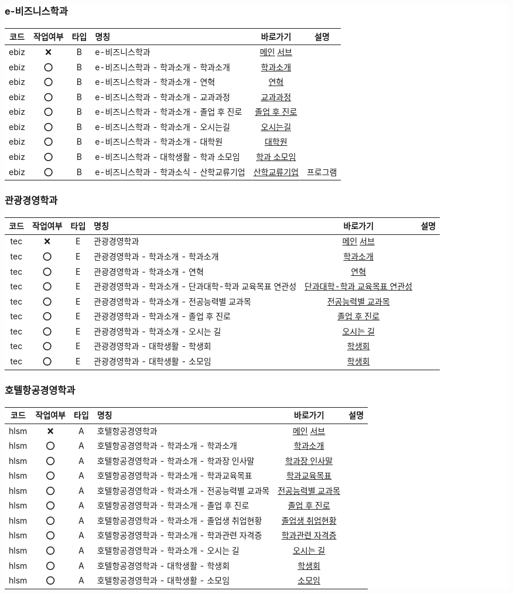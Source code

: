### e-비즈니스학과
|  코드  | 작업여부 | 타입 |             명칭               |                   바로가기                |    설명    |
| :---: | :---:  | :---:  |            :---              |                   :---:                 |   :---:  |
|   ebiz  |   ❌  | B  |   e-비즈니스학과		|   [메인](./html/site/ebiz/index.html) [서브](./html/site/ebiz/sub.html)  |   |
|   ebiz  |   ⭕  | B  |   e-비즈니스학과 - 학과소개 - 학과소개		|   [학과소개](./html/site/ebiz/01_01.html)  |   |
|   ebiz  |   ⭕  | B  |   e-비즈니스학과 - 학과소개 - 연혁		|   [연혁](./html/site/ebiz/01_02.html)  |   |
|   ebiz  |   ⭕  | B  |   e-비즈니스학과 - 학과소개 - 교과과정		|   [교과과정](./html/site/ebiz/01_03.html)  |   |
|   ebiz  |   ⭕  | B  |   e-비즈니스학과 - 학과소개 - 졸업 후 진로		|   [졸업 후 진로](./html/site/ebiz/01_04.html)  |   |
|   ebiz  |   ⭕  | B  |   e-비즈니스학과 - 학과소개 - 오시는길		|   [오시는길](./html/site/ebiz/01_05.html)  |   |
|   ebiz  |   ⭕  | B  |   e-비즈니스학과 - 학과소개 - 대학원		|   [대학원](./html/site/ebiz/01_06.html)  |   |
|   ebiz  |   ⭕  | B  |   e-비즈니스학과 - 대학생활 - 학과 소모임		|   [학과 소모임](./html/site/ebiz/03_05.html)  |   |
|   ebiz  |   ⭕  | B  |   e-비즈니스학과 - 학과소식 - 산학교류기업		|   [산학교류기업](./html/site/ebiz/04_04.html)  | 프로그램  |

### 관광경영학과
|  코드  | 작업여부 | 타입 |             명칭               |                   바로가기                |    설명    |
| :---: | :---:  | :---:  |            :---              |                   :---:                 |   :---:  |
|   tec |   ❌  | E  |   관광경영학과		|   [메인](./html/site/tec/index.html) [서브](./html/site/tec/sub.html)  |   |
|   tec |   ⭕  | E  |   관광경영학과 - 학과소개 - 학과소개		|   [학과소개](./html/site/tec/01_01.html)  |   |
|   tec |   ⭕  | E  |   관광경영학과 - 학과소개 - 연혁		|   [연혁](./html/site/tec/01_02.html)  |   |
|   tec |   ⭕  | E  |   관광경영학과 - 학과소개 - 단과대학-학과 교육목표 연관성		|   [단과대학-학과 교육목표 연관성](./html/site/tec/01_03.html)  |   |
|   tec |   ⭕  | E  |   관광경영학과 - 학과소개 - 전공능력별 교과목		|   [전공능력별 교과목](./html/site/tec/01_04.html)  |   |
|   tec |   ⭕  | E  |   관광경영학과 - 학과소개 - 졸업 후 진로		|   [졸업 후 진로](./html/site/tec/01_05.html)  |   |
|   tec |   ⭕  | E  |   관광경영학과 - 학과소개 - 오시는 길		|   [오시는 길](./html/site/tec/01_06.html)  |   |
|   tec |   ⭕  | E  |   관광경영학과 - 대학생활 - 학생회		|   [학생회](./html/site/tec/03_01.html)  |   |
|   tec |   ⭕  | E  |   관광경영학과 - 대학생활 - 소모임		|   [학생회](./html/site/tec/03_02.html)  |   |

### 호텔항공경영학과
|  코드  | 작업여부 | 타입 |             명칭               |                   바로가기                |    설명    |
| :---: | :---:  | :---:  |            :---              |                   :---:                 |   :---:  |
|   hlsm   |   ❌  | A  |   호텔항공경영학과		|   [메인](./html/site/hlsm/index.html) [서브](./html/site/hlsm/sub.html)  |   |
|   hlsm   |   ⭕  | A  |   호텔항공경영학과 - 학과소개 - 학과소개		|   [학과소개](./html/site/hlsm/01_01.html)  |   |
|   hlsm   |   ⭕  | A  |   호텔항공경영학과 - 학과소개 - 학과장 인사말		|   [학과장 인사말](./html/site/hlsm/01_02.html)  |   |
|   hlsm   |   ⭕  | A  |   호텔항공경영학과 - 학과소개 - 학과교육목표		|   [학과교육목표](./html/site/hlsm/01_05.html)  |   |
|   hlsm   |   ⭕  | A  |   호텔항공경영학과 - 학과소개 - 전공능력별 교과목		|   [전공능력별 교과목](./html/site/hlsm/01_06.html)  |   |
|   hlsm   |   ⭕  | A  |   호텔항공경영학과 - 학과소개 - 졸업 후 진로		|   [졸업 후 진로](./html/site/hlsm/01_07.html)  |   |
|   hlsm   |   ⭕  | A  |   호텔항공경영학과 - 학과소개 - 졸업생 취업현황		|   [졸업생 취업현황](./html/site/hlsm/01_08.html)  |   |
|   hlsm   |   ⭕  | A  |   호텔항공경영학과 - 학과소개 - 학과관련 자격증		|   [학과관련 자격증](./html/site/hlsm/01_09.html)  |   |
|   hlsm   |   ⭕  | A  |   호텔항공경영학과 - 학과소개 - 오시는 길		|   [오시는 길](./html/site/hlsm/01_10.html)  |   |
|   hlsm   |   ⭕  | A  |   호텔항공경영학과 - 대학생활 - 학생회		|   [학생회](./html/site/hlsm/03_01.html)  |   |
|   hlsm   |   ⭕  | A  |   호텔항공경영학과 - 대학생활 - 소모임		|   [소모임](./html/site/hlsm/03_02.html)  |   |
